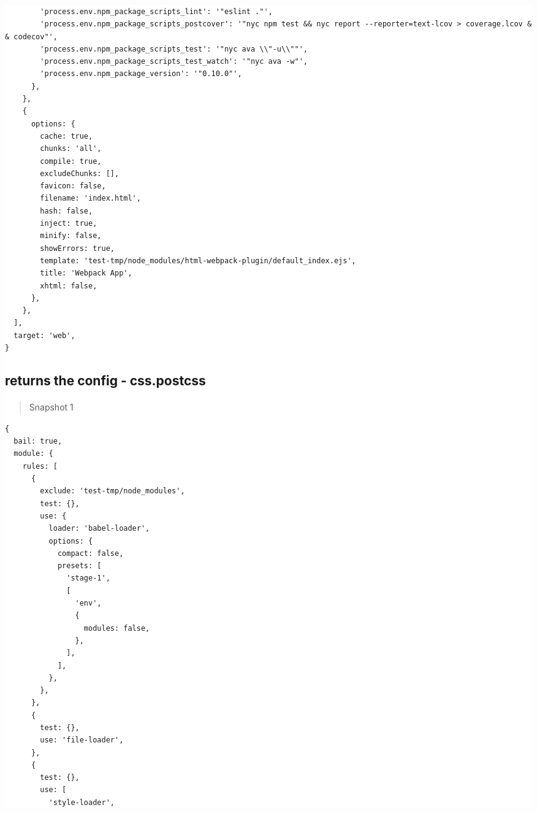             'process.env.npm_package_scripts_lint': '"eslint ."',
            'process.env.npm_package_scripts_postcover': '"nyc npm test && nyc report --reporter=text-lcov > coverage.lcov && codecov"',
            'process.env.npm_package_scripts_test': '"nyc ava \\"-u\\""',
            'process.env.npm_package_scripts_test_watch': '"nyc ava -w"',
            'process.env.npm_package_version': '"0.10.0"',
          },
        },
        {
          options: {
            cache: true,
            chunks: 'all',
            compile: true,
            excludeChunks: [],
            favicon: false,
            filename: 'index.html',
            hash: false,
            inject: true,
            minify: false,
            showErrors: true,
            template: 'test-tmp/node_modules/html-webpack-plugin/default_index.ejs',
            title: 'Webpack App',
            xhtml: false,
          },
        },
      ],
      target: 'web',
    }

## returns the config - css.postcss

> Snapshot 1

    {
      bail: true,
      module: {
        rules: [
          {
            exclude: 'test-tmp/node_modules',
            test: {},
            use: {
              loader: 'babel-loader',
              options: {
                compact: false,
                presets: [
                  'stage-1',
                  [
                    'env',
                    {
                      modules: false,
                    },
                  ],
                ],
              },
            },
          },
          {
            test: {},
            use: 'file-loader',
          },
          {
            test: {},
            use: [
              'style-loader',